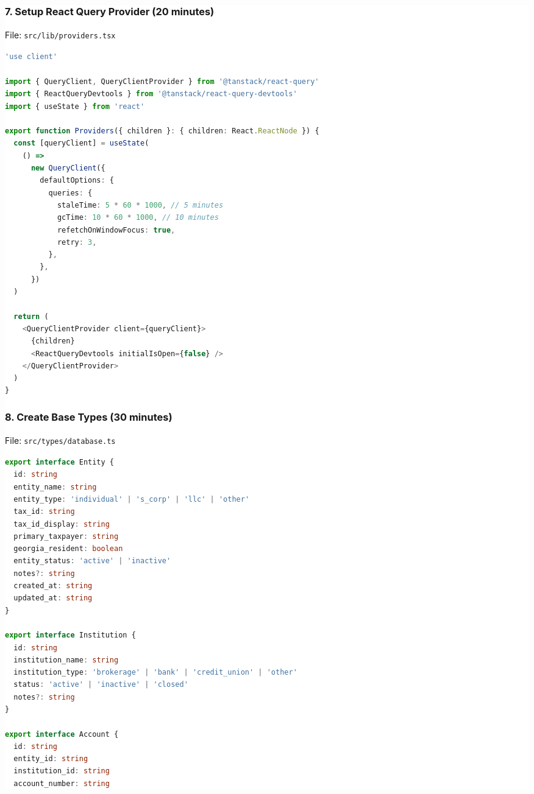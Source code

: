 ### 7. Setup React Query Provider (20 minutes)
File: `src/lib/providers.tsx`
```typescript
'use client'

import { QueryClient, QueryClientProvider } from '@tanstack/react-query'
import { ReactQueryDevtools } from '@tanstack/react-query-devtools'
import { useState } from 'react'

export function Providers({ children }: { children: React.ReactNode }) {
  const [queryClient] = useState(
    () =>
      new QueryClient({
        defaultOptions: {
          queries: {
            staleTime: 5 * 60 * 1000, // 5 minutes
            gcTime: 10 * 60 * 1000, // 10 minutes
            refetchOnWindowFocus: true,
            retry: 3,
          },
        },
      })
  )

  return (
    <QueryClientProvider client={queryClient}>
      {children}
      <ReactQueryDevtools initialIsOpen={false} />
    </QueryClientProvider>
  )
}
```

### 8. Create Base Types (30 minutes)
File: `src/types/database.ts`
```typescript
export interface Entity {
  id: string
  entity_name: string
  entity_type: 'individual' | 's_corp' | 'llc' | 'other'
  tax_id: string
  tax_id_display: string
  primary_taxpayer: string
  georgia_resident: boolean
  entity_status: 'active' | 'inactive'
  notes?: string
  created_at: string
  updated_at: string
}

export interface Institution {
  id: string
  institution_name: string
  institution_type: 'brokerage' | 'bank' | 'credit_union' | 'other'
  status: 'active' | 'inactive' | 'closed'
  notes?: string
}

export interface Account {
  id: string
  entity_id: string
  institution_id: string
  account_number: string
```